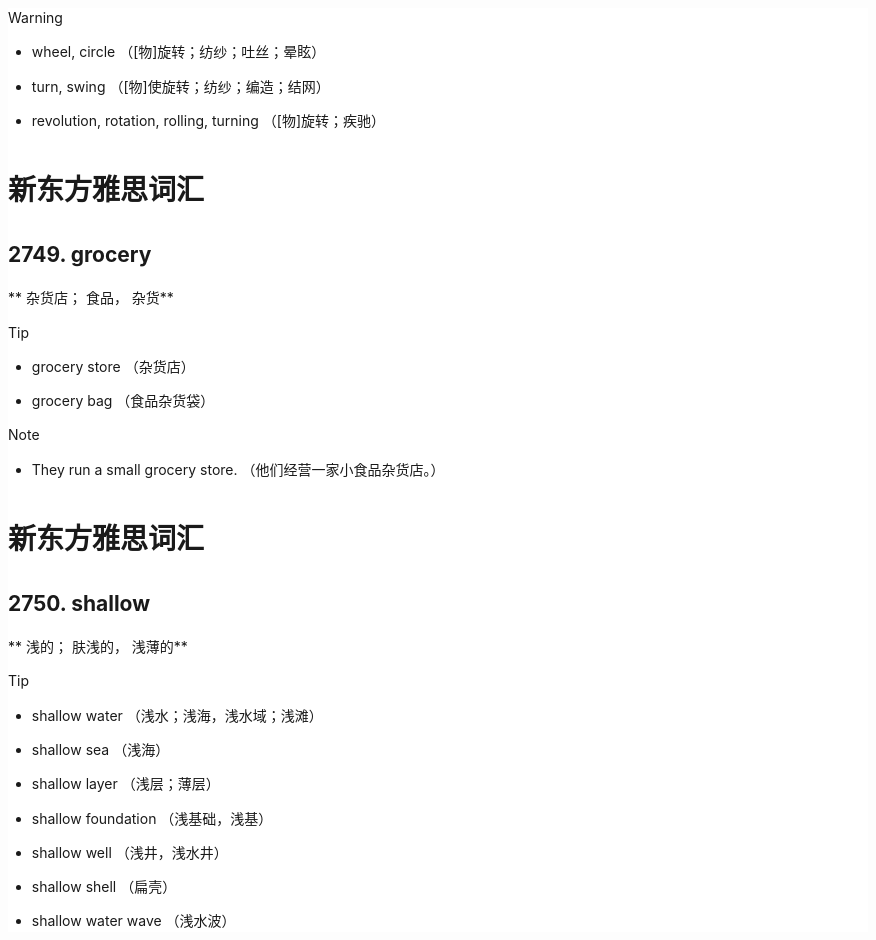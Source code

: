 > [!WARNING]
>
> - wheel, circle （[物]旋转；纺纱；吐丝；晕眩）
>
> - turn, swing （[物]使旋转；纺纱；编造；结网）
>
> - revolution, rotation, rolling, turning （[物]旋转；疾驰）
>

# 新东方雅思词汇

## 2749. grocery

** 杂货店； 食品， 杂货**

> [!TIP]
>
> - grocery store （杂货店）
>
> - grocery bag （食品杂货袋）
>

> [!NOTE]
>
> - They run a small grocery store. （他们经营一家小食品杂货店。）
>

# 新东方雅思词汇

## 2750. shallow

** 浅的； 肤浅的， 浅薄的**

> [!TIP]
>
> - shallow water （浅水；浅海，浅水域；浅滩）
>
> - shallow sea （浅海）
>
> - shallow layer （浅层；薄层）
>
> - shallow foundation （浅基础，浅基）
>
> - shallow well （浅井，浅水井）
>
> - shallow shell （扁壳）
>
> - shallow water wave （浅水波）
>
